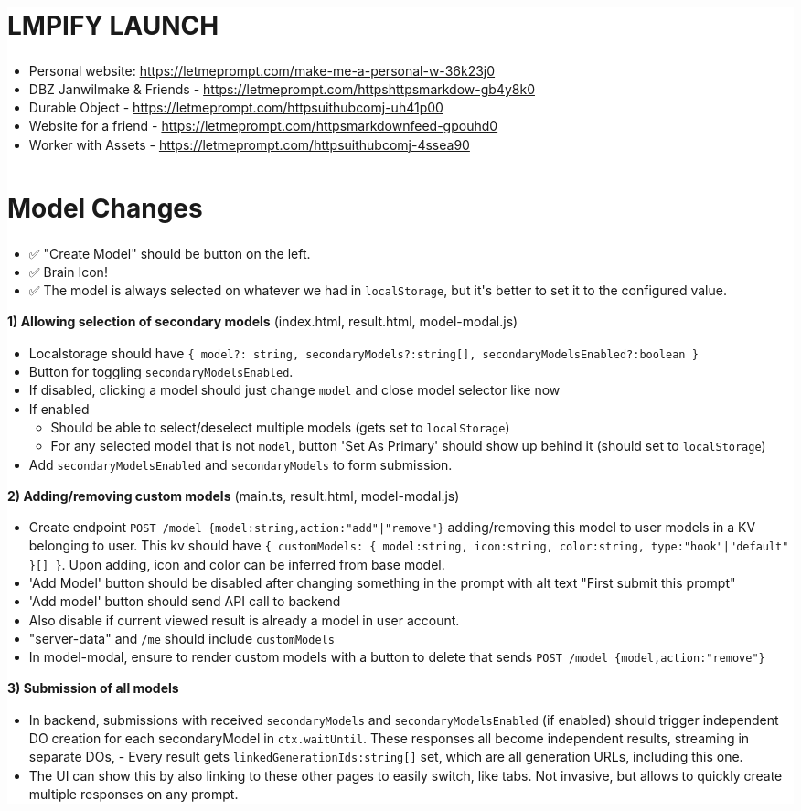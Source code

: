 

# LMPIFY LAUNCH

- Personal website: https://letmeprompt.com/make-me-a-personal-w-36k23j0
- DBZ Janwilmake & Friends - https://letmeprompt.com/httpshttpsmarkdow-gb4y8k0
- Durable Object - https://letmeprompt.com/httpsuithubcomj-uh41p00
- Website for a friend - https://letmeprompt.com/httpsmarkdownfeed-gpouhd0
- Worker with Assets - https://letmeprompt.com/httpsuithubcomj-4ssea90

# Model Changes



- ✅ "Create Model" should be button on the left.
- ✅ Brain Icon!
- ✅ The model is always selected on whatever we had in `localStorage`, but it's better to set it to the configured value.

**1) Allowing selection of secondary models** (index.html, result.html, model-modal.js)

- Localstorage should have `{ model?: string, secondaryModels?:string[], secondaryModelsEnabled?:boolean }`
- Button for toggling `secondaryModelsEnabled`.
- If disabled, clicking a model should just change `model` and close model selector like now
- If enabled
  - Should be able to select/deselect multiple models (gets set to `localStorage`)
  - For any selected model that is not `model`, button 'Set As Primary' should show up behind it (should set to `localStorage`)
- Add `secondaryModelsEnabled` and `secondaryModels` to form submission.

**2) Adding/removing custom models** (main.ts, result.html, model-modal.js)

- Create endpoint `POST /model {model:string,action:"add"|"remove"}` adding/removing this model to user models in a KV belonging to user. This kv should have `{ customModels: { model:string, icon:string, color:string, type:"hook"|"default" }[] }`. Upon adding, icon and color can be inferred from base model.
- 'Add Model' button should be disabled after changing something in the prompt with alt text "First submit this prompt"
- 'Add model' button should send API call to backend
- Also disable if current viewed result is already a model in user account.
- "server-data" and `/me` should include `customModels`
- In model-modal, ensure to render custom models with a button to delete that sends `POST /model {model,action:"remove"}`

**3) Submission of all models**

- In backend, submissions with received `secondaryModels` and `secondaryModelsEnabled` (if enabled) should trigger independent DO creation for each secondaryModel in `ctx.waitUntil`. These responses all become independent results, streaming in separate DOs, - Every result gets `linkedGenerationIds:string[]` set, which are all generation URLs, including this one.
- The UI can show this by also linking to these other pages to easily switch, like tabs. Not invasive, but allows to quickly create multiple responses on any prompt.
